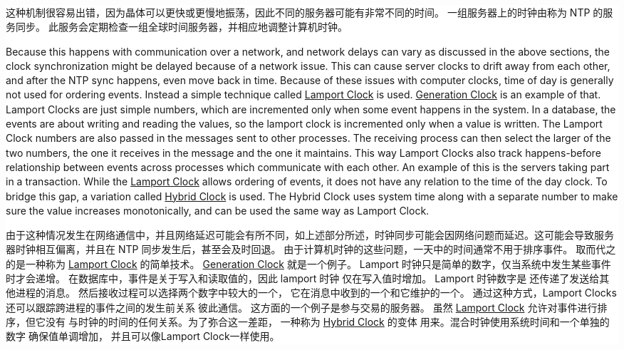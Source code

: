 
这种机制很容易出错，因为晶体可以更快或更慢地振荡，因此不同的服务器可能有非常不同的时间。
一组服务器上的时钟由称为 NTP 的服务同步。
此服务会定期检查一组全球时间服务器，并相应地调整计算机时钟。


Because this happens with communication over a network, and network delays can vary as discussed in the above sections, the clock synchronization might be delayed because of a network issue. This can cause server clocks to drift away from each other, and after the NTP sync happens, even move back in time.
Because of these issues with computer clocks, time of day is generally not used for ordering events.
Instead a simple technique called [Lamport Clock](http://martinfowler.com/lamport-clock.html) is used.
[Generation Clock](http://martinfowler.com/generation.html) is an example of that.
Lamport Clocks are just simple numbers, which are incremented only when some event happens in the system.
In a database, the events are about writing and reading the values, so the lamport clock
is incremented only when a value is written. The Lamport Clock numbers are
also passed in the messages sent to other processes.
The receiving process can then select the larger of the two numbers,
the one it receives in the message and the one it maintains.
This way Lamport Clocks also track happens-before relationship between events across processes
which communicate with each other.
An example of this is the servers taking part in a transaction.
While the [Lamport Clock](http://martinfowler.com/lamport-clock.html) allows ordering of events, it does not have
any relation to the time of the day clock. To bridge this gap,
a variation called [Hybrid Clock](http://martinfowler.com/hybrid-clock.html)
is used. The Hybrid Clock uses system time along with a separate number
to make sure the value increases monotonically,
and can be used the same way as Lamport Clock.


由于这种情况发生在网络通信中，并且网络延迟可能会有所不同，如上述部分所述，时钟同步可能会因网络问题而延迟。这可能会导致服务器时钟相互偏离，并且在 NTP 同步发生后，甚至会及时回退。
由于计算机时钟的这些问题，一天中的时间通常不用于排序事件。
取而代之的是一种称为 [Lamport Clock](http://martinfowler.com/lamport-clock.html) 的简单技术。
[Generation Clock](http://martinfowler.com/generation.html) 就是一个例子。
Lamport 时钟只是简单的数字，仅当系统中发生某些事件时才会递增。
在数据库中，事件是关于写入和读取值的，因此 lamport 时钟
仅在写入值时增加。 Lamport 时钟数字是
还传递了发送给其他进程的消息。
然后接收过程可以选择两个数字中较大的一个，
它在消息中收到的一个和它维护的一个。
通过这种方式，Lamport Clocks 还可以跟踪跨进程的事件之间的发生前关系
彼此通信。
这方面的一个例子是参与交易的服务器。
虽然 [Lamport Clock](http://martinfowler.com/lamport-clock.html) 允许对事件进行排序，但它没有
与时钟的时间的任何关系。为了弥合这一差距，
一种称为 [Hybrid Clock](http://martinfowler.com/hybrid-clock.html) 的变体
用来。混合时钟使用系统时间和一个单独的数字
确保值单调增加，
并且可以像Lamport Clock一样使用。
